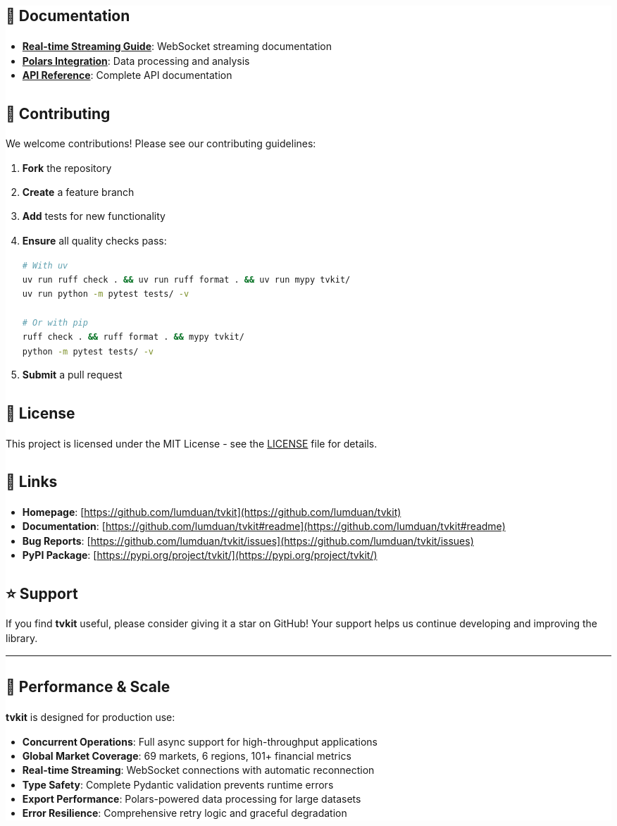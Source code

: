 ## 📖 Documentation

- **[Real-time Streaming Guide](docs/realtime_streaming.md)**: WebSocket streaming documentation
- **[Polars Integration](docs/POLARS_INTEGRATION.md)**: Data processing and analysis
- **[API Reference](https://github.com/lumduan/tvkit#readme)**: Complete API documentation

## 🤝 Contributing

We welcome contributions! Please see our contributing guidelines:

1. **Fork** the repository
2. **Create** a feature branch
3. **Add** tests for new functionality
4. **Ensure** all quality checks pass:

   ```bash
   # With uv
   uv run ruff check . && uv run ruff format . && uv run mypy tvkit/
   uv run python -m pytest tests/ -v

   # Or with pip
   ruff check . && ruff format . && mypy tvkit/
   python -m pytest tests/ -v
   ```

5. **Submit** a pull request

## 📄 License

This project is licensed under the MIT License - see the [LICENSE](LICENSE) file for details.

## 🔗 Links

- **Homepage**: [https://github.com/lumduan/tvkit](https://github.com/lumduan/tvkit)
- **Documentation**: [https://github.com/lumduan/tvkit#readme](https://github.com/lumduan/tvkit#readme)
- **Bug Reports**: [https://github.com/lumduan/tvkit/issues](https://github.com/lumduan/tvkit/issues)
- **PyPI Package**: [https://pypi.org/project/tvkit/](https://pypi.org/project/tvkit/)

## ⭐ Support

If you find **tvkit** useful, please consider giving it a star on GitHub! Your support helps us continue developing and improving the library.

---

## 🚀 Performance & Scale

**tvkit** is designed for production use:

- **Concurrent Operations**: Full async support for high-throughput applications
- **Global Market Coverage**: 69 markets, 6 regions, 101+ financial metrics
- **Real-time Streaming**: WebSocket connections with automatic reconnection
- **Type Safety**: Complete Pydantic validation prevents runtime errors
- **Export Performance**: Polars-powered data processing for large datasets
- **Error Resilience**: Comprehensive retry logic and graceful degradation
